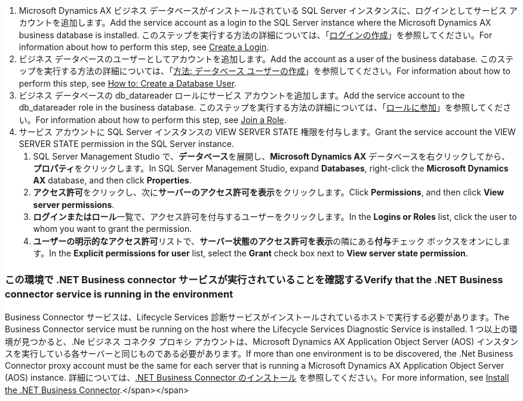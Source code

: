 1.  <span data-ttu-id="f97d5-186">Microsoft Dynamics AX ビジネス データベースがインストールされている SQL Server インスタンスに、ログインとしてサービス アカウントを追加します。</span><span class="sxs-lookup"><span data-stu-id="f97d5-186">Add the service account as a login to the SQL Server instance where the Microsoft Dynamics AX business database is installed.</span></span> <span data-ttu-id="f97d5-187">このステップを実行する方法の詳細については、「[ログインの作成](http://msdn.microsoft.com/en-us/library/aa337562.aspx)」を参照してください。</span><span class="sxs-lookup"><span data-stu-id="f97d5-187">For information about how to perform this step, see [Create a Login](http://msdn.microsoft.com/en-us/library/aa337562.aspx).</span></span>
2.  <span data-ttu-id="f97d5-188">ビジネス データベースのユーザーとしてアカウントを追加します。</span><span class="sxs-lookup"><span data-stu-id="f97d5-188">Add the account as a user of the business database.</span></span> <span data-ttu-id="f97d5-189">このステップを実行する方法の詳細については、「[方法: データベース ユーザーの作成](http://msdn.microsoft.com/en-us/library/aa337545.aspx)」を参照してください。</span><span class="sxs-lookup"><span data-stu-id="f97d5-189">For information about how to perform this step, see [How to: Create a Database User](http://msdn.microsoft.com/en-us/library/aa337545.aspx).</span></span>
3.  <span data-ttu-id="f97d5-190">ビジネス データベースの db\_datareader ロールにサービス アカウントを追加します。</span><span class="sxs-lookup"><span data-stu-id="f97d5-190">Add the service account to the db\_datareader role in the business database.</span></span> <span data-ttu-id="f97d5-191">このステップを実行する方法の詳細については、「[ロールに参加](http://msdn.microsoft.com/en-us/library/ff877886.aspx)」を参照してください。</span><span class="sxs-lookup"><span data-stu-id="f97d5-191">For information about how to perform this step, see [Join a Role](http://msdn.microsoft.com/en-us/library/ff877886.aspx).</span></span>
4.  <span data-ttu-id="f97d5-192">サービス アカウントに SQL Server インスタンスの VIEW SERVER STATE 権限を付与します。</span><span class="sxs-lookup"><span data-stu-id="f97d5-192">Grant the service account the VIEW SERVER STATE permission in the SQL Server instance.</span></span>
    1.  <span data-ttu-id="f97d5-193">SQL Server Management Studio で、**データベース**を展開し、**Microsoft Dynamics AX** データベースを右クリックしてから、**プロパティ**をクリックします。</span><span class="sxs-lookup"><span data-stu-id="f97d5-193">In SQL Server Management Studio, expand **Databases**, right-click the **Microsoft Dynamics AX** database, and then click **Properties**.</span></span>
    2.  <span data-ttu-id="f97d5-194">**アクセス許可**をクリックし、次に**サーバーのアクセス許可を表示**をクリックします。</span><span class="sxs-lookup"><span data-stu-id="f97d5-194">Click **Permissions**, and then click **View server permissions**.</span></span>
    3.  <span data-ttu-id="f97d5-195">**ログインまたはロール**一覧で、アクセス許可を付与するユーザーをクリックします。</span><span class="sxs-lookup"><span data-stu-id="f97d5-195">In the **Logins or Roles** list, click the user to whom you want to grant the permission.</span></span>
    4.  <span data-ttu-id="f97d5-196">**ユーザーの明示的なアクセス許可**リストで、**サーバー状態のアクセス許可を表示**の隣にある**付与**チェック ボックスをオンにします。</span><span class="sxs-lookup"><span data-stu-id="f97d5-196">In the **Explicit permissions for user** list, select the **Grant** check box next to **View server state permission**.</span></span>

### <a name="verify-that-the-net-business-connector-service-is-running-in-the-environment"></a><span data-ttu-id="f97d5-197">この環境で .NET Business connector サービスが実行されていることを確認する</span><span class="sxs-lookup"><span data-stu-id="f97d5-197">Verify that the .NET Business connector service is running in the environment</span></span>

<span data-ttu-id="f97d5-198">Business Connector サービスは、Lifecycle Services 診断サービスがインストールされているホストで実行する必要があります。</span><span class="sxs-lookup"><span data-stu-id="f97d5-198">The Business Connector service must be running on the host where the Lifecycle Services Diagnostic Service is installed.</span></span> <span data-ttu-id="f97d5-199">1 つ以上の環境が見つかると、.Ne ビジネス コネクタ プロキシ アカウントは、Microsoft Dynamics AX Application Object Server (AOS) インスタンスを実行している各サーバーと同じものである必要があります。</span><span class="sxs-lookup"><span data-stu-id="f97d5-199">If more than one environment is to be discovered, the .Net Business Connector proxy account must be the same for each server that is running a Microsoft Dynamics AX Application Object Server (AOS) instance.</span></span> <span data-ttu-id="f97d5-200">詳細については、[.NET Business Connector のインストール](http://technet.microsoft.com/library/c67944e8-73c5-4434-94d6-84484c810333(AX.60).aspx) を参照してください。</span><span class="sxs-lookup"><span data-stu-id="f97d5-200">For more information, see [Install the .NET Business Connector](http://technet.microsoft.com/library/c67944e8-73c5-4434-94d6-84484c810333(AX.60).aspx).</span></span>
